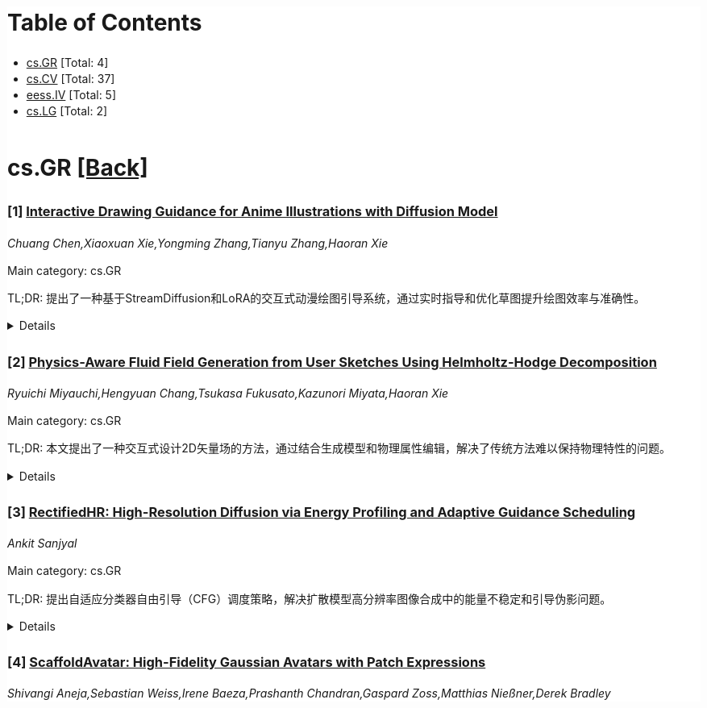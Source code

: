<div id=toc></div>

# Table of Contents

- [cs.GR](#cs.GR) [Total: 4]
- [cs.CV](#cs.CV) [Total: 37]
- [eess.IV](#eess.IV) [Total: 5]
- [cs.LG](#cs.LG) [Total: 2]


<div id='cs.GR'></div>

# cs.GR [[Back]](#toc)

### [1] [Interactive Drawing Guidance for Anime Illustrations with Diffusion Model](https://arxiv.org/abs/2507.09140)
*Chuang Chen,Xiaoxuan Xie,Yongming Zhang,Tianyu Zhang,Haoran Xie*

Main category: cs.GR

TL;DR: 提出了一种基于StreamDiffusion和LoRA的交互式动漫绘图引导系统，通过实时指导和优化草图提升绘图效率与准确性。


<details><summary>Details</summary></details>


### [2] [Physics-Aware Fluid Field Generation from User Sketches Using Helmholtz-Hodge Decomposition](https://arxiv.org/abs/2507.09146)
*Ryuichi Miyauchi,Hengyuan Chang,Tsukasa Fukusato,Kazunori Miyata,Haoran Xie*

Main category: cs.GR

TL;DR: 本文提出了一种交互式设计2D矢量场的方法，通过结合生成模型和物理属性编辑，解决了传统方法难以保持物理特性的问题。


<details><summary>Details</summary></details>


### [3] [RectifiedHR: High-Resolution Diffusion via Energy Profiling and Adaptive Guidance Scheduling](https://arxiv.org/abs/2507.09441)
*Ankit Sanjyal*

Main category: cs.GR

TL;DR: 提出自适应分类器自由引导（CFG）调度策略，解决扩散模型高分辨率图像合成中的能量不稳定和引导伪影问题。


<details><summary>Details</summary></details>


### [4] [ScaffoldAvatar: High-Fidelity Gaussian Avatars with Patch Expressions](https://arxiv.org/abs/2507.10542)
*Shivangi Aneja,Sebastian Weiss,Irene Baeza,Prashanth Chandran,Gaspard Zoss,Matthias Nießner,Derek Bradley*

